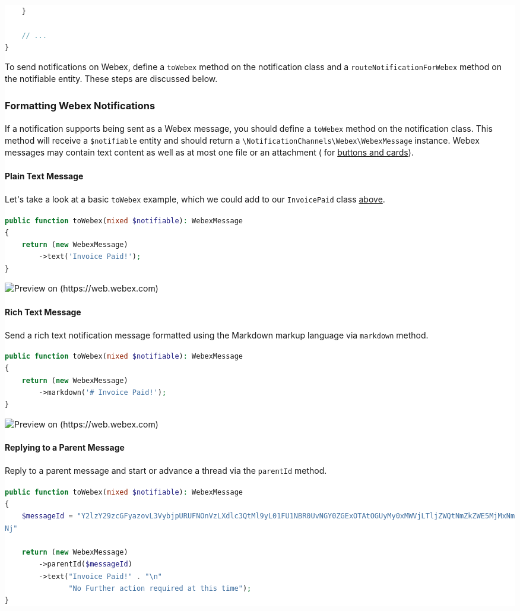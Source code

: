 ```php
    }

    // ...
}
```

To send notifications on Webex, define a `toWebex` method on the notification class and a `routeNotificationForWebex`
method on the notifiable entity. These steps are discussed below.

### Formatting Webex Notifications

If a notification supports being sent as a Webex message, you should define a `toWebex`
method on the notification class. This method will receive a `$notifiable` entity and should return
a `\NotificationChannels\Webex\WebexMessage` instance. Webex messages may contain text content
as well as at most one file or an attachment (
for [buttons and cards](https://developer.webex.com/buttons-and-cards-designer)).

#### Plain Text Message

Let's take a look at a basic `toWebex` example, which we could add to our `InvoicePaid` class
[above](#usage).

```php
public function toWebex(mixed $notifiable): WebexMessage
{
    return (new WebexMessage)
        ->text('Invoice Paid!');
}
```

![Preview on (https://web.webex.com)](https://user-images.githubusercontent.com/6129517/154013451-22576d01-6452-41a8-94a9-76afe2ea4fd6.png)

#### Rich Text Message

Send a rich text notification message formatted using the Markdown markup language via
`markdown` method.

```php
public function toWebex(mixed $notifiable): WebexMessage
{
    return (new WebexMessage)
        ->markdown('# Invoice Paid!');
}
```

![Preview on (https://web.webex.com)](https://user-images.githubusercontent.com/6129517/154013359-ae5cf5de-a6c1-4c64-bf4c-1008c041e1e6.png)

#### Replying to a Parent Message

Reply to a parent message and start or advance a thread via the `parentId` method.

```php
public function toWebex(mixed $notifiable): WebexMessage
{
    $messageId = "Y2lzY29zcGFyazovL3VybjpURUFNOnVzLXdlc3QtMl9yL01FU1NBR0UvNGY0ZGExOTAtOGUyMy0xMWVjLTljZWQtNmZkZWE5MjMxNmNj"

    return (new WebexMessage)
        ->parentId($messageId)
        ->text("Invoice Paid!" . "\n"
               "No Further action required at this time");
}
```
